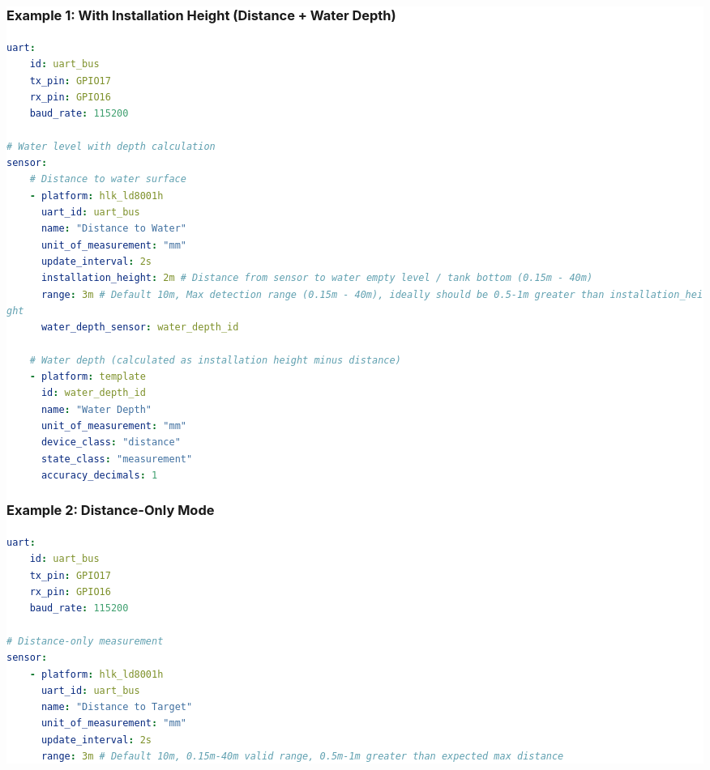 ### Example 1: With Installation Height (Distance + Water Depth)

```yaml
uart:
    id: uart_bus
    tx_pin: GPIO17
    rx_pin: GPIO16
    baud_rate: 115200

# Water level with depth calculation
sensor:
    # Distance to water surface
    - platform: hlk_ld8001h
      uart_id: uart_bus
      name: "Distance to Water"
      unit_of_measurement: "mm"
      update_interval: 2s
      installation_height: 2m # Distance from sensor to water empty level / tank bottom (0.15m - 40m)
      range: 3m # Default 10m, Max detection range (0.15m - 40m), ideally should be 0.5-1m greater than installation_height
      water_depth_sensor: water_depth_id

    # Water depth (calculated as installation height minus distance)
    - platform: template
      id: water_depth_id
      name: "Water Depth"
      unit_of_measurement: "mm"
      device_class: "distance"
      state_class: "measurement"
      accuracy_decimals: 1
```

### Example 2: Distance-Only Mode

```yaml
uart:
    id: uart_bus
    tx_pin: GPIO17
    rx_pin: GPIO16
    baud_rate: 115200

# Distance-only measurement
sensor:
    - platform: hlk_ld8001h
      uart_id: uart_bus
      name: "Distance to Target"
      unit_of_measurement: "mm"
      update_interval: 2s
      range: 3m # Default 10m, 0.15m-40m valid range, 0.5m-1m greater than expected max distance
```
